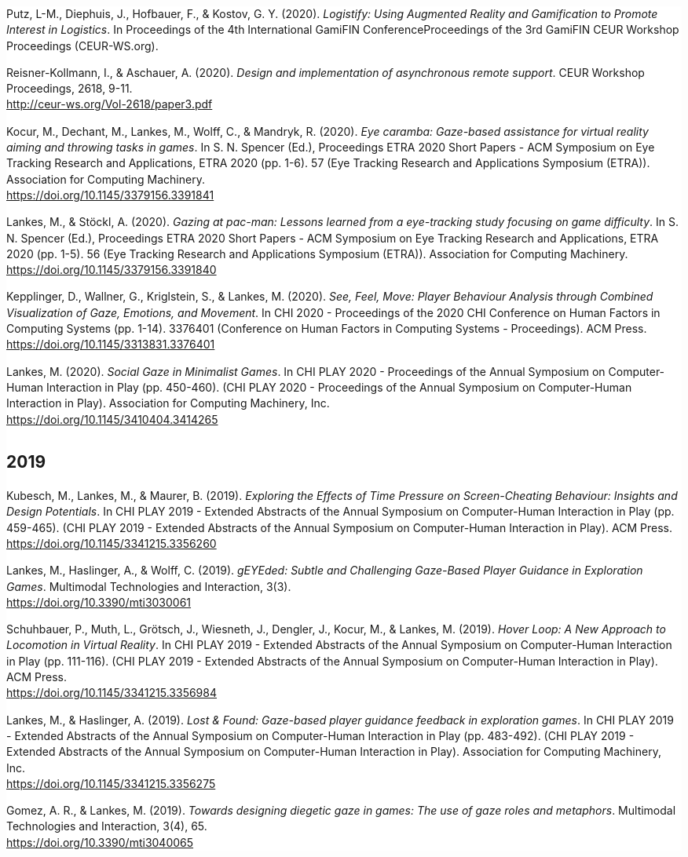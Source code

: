 Putz, L-M., Diephuis, J., Hofbauer, F., & Kostov, G. Y. (2020). *Logistify: Using Augmented Reality and Gamification to Promote Interest in Logistics*. In Proceedings of the 4th International GamiFIN ConferenceProceedings of the 3rd GamiFIN CEUR Workshop Proceedings (CEUR-WS.org).

Reisner-Kollmann, I., & Aschauer, A. (2020). *Design and implementation of asynchronous remote support*. CEUR Workshop Proceedings, 2618, 9-11.<br><http://ceur-ws.org/Vol-2618/paper3.pdf>

Kocur, M., Dechant, M., Lankes, M., Wolff, C., & Mandryk, R. (2020). *Eye caramba: Gaze-based assistance for virtual reality aiming and throwing tasks in games*. In S. N. Spencer (Ed.), Proceedings ETRA 2020 Short Papers - ACM Symposium on Eye Tracking Research and Applications, ETRA 2020 (pp. 1-6). 57 (Eye Tracking Research and Applications Symposium (ETRA)). Association for Computing Machinery.<br><https://doi.org/10.1145/3379156.3391841>

Lankes, M., & Stöckl, A. (2020). *Gazing at pac-man: Lessons learned from a eye-tracking study focusing on game difficulty*. In S. N. Spencer (Ed.), Proceedings ETRA 2020 Short Papers - ACM Symposium on Eye Tracking Research and Applications, ETRA 2020 (pp. 1-5). 56 (Eye Tracking Research and Applications Symposium (ETRA)). Association for Computing Machinery.<br><https://doi.org/10.1145/3379156.3391840>

Kepplinger, D., Wallner, G., Kriglstein, S., & Lankes, M. (2020). *See, Feel, Move: Player Behaviour Analysis through Combined Visualization of Gaze, Emotions, and Movement*. In CHI 2020 - Proceedings of the 2020 CHI Conference on Human Factors in Computing Systems (pp. 1-14). 3376401 (Conference on Human Factors in Computing Systems - Proceedings). ACM Press.<br><https://doi.org/10.1145/3313831.3376401>

Lankes, M. (2020). *Social Gaze in Minimalist Games*. In CHI PLAY 2020 - Proceedings of the Annual Symposium on Computer-Human Interaction in Play (pp. 450-460). (CHI PLAY 2020 - Proceedings of the Annual Symposium on Computer-Human Interaction in Play). Association for Computing Machinery, Inc.<br><https://doi.org/10.1145/3410404.3414265>

## 2019

Kubesch, M., Lankes, M., & Maurer, B. (2019). *Exploring the Effects of Time Pressure on Screen-Cheating Behaviour: Insights and Design Potentials*. In CHI PLAY 2019 - Extended Abstracts of the Annual Symposium on Computer-Human Interaction in Play (pp. 459-465). (CHI PLAY 2019 - Extended Abstracts of the Annual Symposium on Computer-Human Interaction in Play). ACM Press.<br><https://doi.org/10.1145/3341215.3356260>

Lankes, M., Haslinger, A., & Wolff, C. (2019). *gEYEded: Subtle and Challenging Gaze-Based Player Guidance in Exploration Games*. Multimodal Technologies and Interaction, 3(3).<br><https://doi.org/10.3390/mti3030061>

Schuhbauer, P., Muth, L., Grötsch, J., Wiesneth, J., Dengler, J., Kocur, M., & Lankes, M. (2019). *Hover Loop: A New Approach to Locomotion in Virtual Reality*. In CHI PLAY 2019 - Extended Abstracts of the Annual Symposium on Computer-Human Interaction in Play (pp. 111-116). (CHI PLAY 2019 - Extended Abstracts of the Annual Symposium on Computer-Human Interaction in Play). ACM Press.<br><https://doi.org/10.1145/3341215.3356984>

Lankes, M., & Haslinger, A. (2019). *Lost & Found: Gaze-based player guidance feedback in exploration games*. In CHI PLAY 2019 - Extended Abstracts of the Annual Symposium on Computer-Human Interaction in Play (pp. 483-492). (CHI PLAY 2019 - Extended Abstracts of the Annual Symposium on Computer-Human Interaction in Play). Association for Computing Machinery, Inc.<br><https://doi.org/10.1145/3341215.3356275>

Gomez, A. R., & Lankes, M. (2019). *Towards designing diegetic gaze in games: The use of gaze roles and metaphors*. Multimodal Technologies and Interaction, 3(4), 65.<br><https://doi.org/10.3390/mti3040065>
